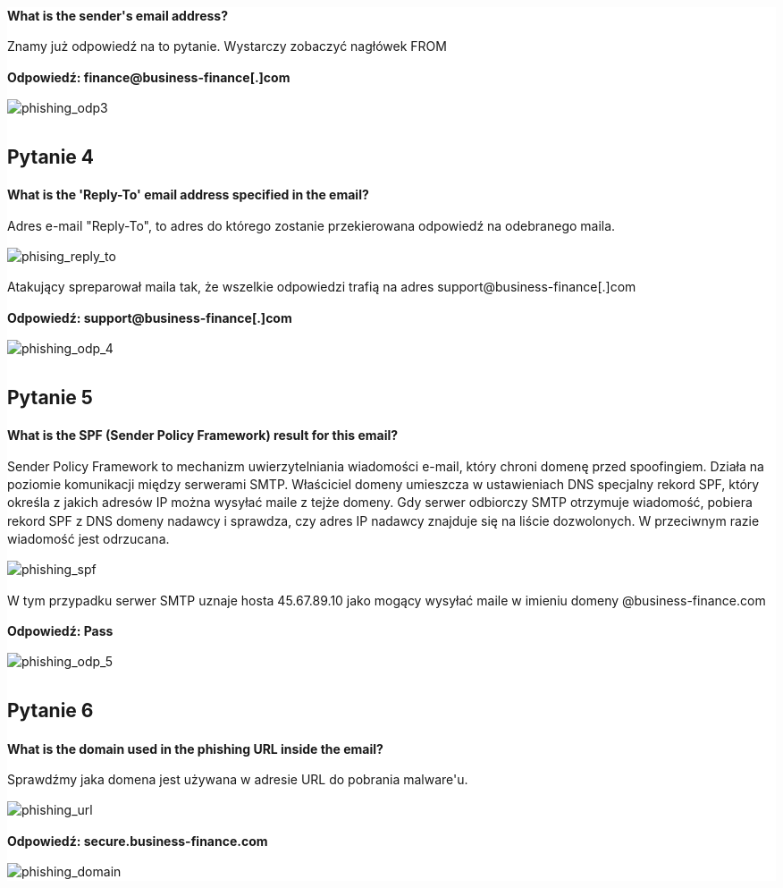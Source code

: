 **What is the sender's email address?**

Znamy już odpowiedź na to pytanie. Wystarczy zobaczyć nagłówek FROM

**Odpowiedź: finance@business-finance[.]com**

![phishing_odp3](/images/phishing_odp3.png)

## Pytanie 4

**What is the 'Reply-To' email address specified in the email?**

Adres e-mail "Reply-To", to adres do którego zostanie przekierowana odpowiedź na odebranego maila.

![phising_reply_to](/images/phising_reply_to.png)

Atakujący spreparował maila tak, że wszelkie odpowiedzi trafią na adres support@business-finance[.]com

**Odpowiedź: support@business-finance[.]com** 

![phishing_odp_4](/images/phishing_odp_4.png)

## Pytanie 5

**What is the SPF (Sender Policy Framework) result for this email?**

Sender Policy Framework to mechanizm uwierzytelniania wiadomości e-mail, który chroni domenę przed spoofingiem. Działa na poziomie komunikacji między serwerami SMTP. Właściciel domeny umieszcza w ustawieniach DNS specjalny rekord SPF, który określa z jakich adresów IP można wysyłać maile z tejże domeny. Gdy serwer odbiorczy SMTP otrzymuje wiadomość, pobiera rekord SPF z DNS domeny nadawcy i sprawdza, czy adres IP nadawcy znajduje się na liście dozwolonych. W przeciwnym razie wiadomość jest odrzucana. 

![phishing_spf](/images/phishing_spf.png)

W tym przypadku serwer SMTP uznaje hosta 45.67.89.10 jako mogący wysyłać maile w imieniu domeny @business-finance.com

**Odpowiedź: Pass**

![phishing_odp_5](/images/phishing_odp_5.png)

## Pytanie 6

**What is the domain used in the phishing URL inside the email?**

Sprawdźmy jaka domena jest używana w adresie URL do pobrania malware'u.

![phishing_url](/images/phishing_url.png)

**Odpowiedź: secure.business-finance.com**

![phishing_domain](/images/phishing_domain.png)

